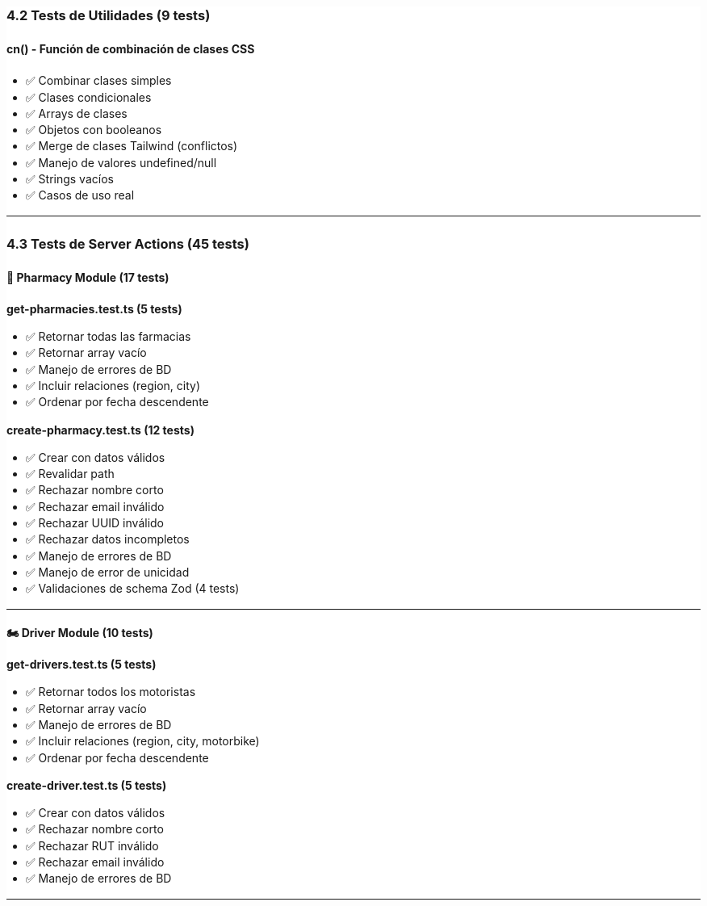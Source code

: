 
### 4.2 Tests de Utilidades (9 tests)

#### cn() - Función de combinación de clases CSS
- ✅ Combinar clases simples
- ✅ Clases condicionales
- ✅ Arrays de clases
- ✅ Objetos con booleanos
- ✅ Merge de clases Tailwind (conflictos)
- ✅ Manejo de valores undefined/null
- ✅ Strings vacíos
- ✅ Casos de uso real

---

### 4.3 Tests de Server Actions (45 tests)

#### 🏥 Pharmacy Module (17 tests)

**get-pharmacies.test.ts (5 tests)**
- ✅ Retornar todas las farmacias
- ✅ Retornar array vacío
- ✅ Manejo de errores de BD
- ✅ Incluir relaciones (region, city)
- ✅ Ordenar por fecha descendente

**create-pharmacy.test.ts (12 tests)**
- ✅ Crear con datos válidos
- ✅ Revalidar path
- ✅ Rechazar nombre corto
- ✅ Rechazar email inválido
- ✅ Rechazar UUID inválido
- ✅ Rechazar datos incompletos
- ✅ Manejo de errores de BD
- ✅ Manejo de error de unicidad
- ✅ Validaciones de schema Zod (4 tests)

---

#### 🏍️ Driver Module (10 tests)

**get-drivers.test.ts (5 tests)**
- ✅ Retornar todos los motoristas
- ✅ Retornar array vacío
- ✅ Manejo de errores de BD
- ✅ Incluir relaciones (region, city, motorbike)
- ✅ Ordenar por fecha descendente

**create-driver.test.ts (5 tests)**
- ✅ Crear con datos válidos
- ✅ Rechazar nombre corto
- ✅ Rechazar RUT inválido
- ✅ Rechazar email inválido
- ✅ Manejo de errores de BD

---